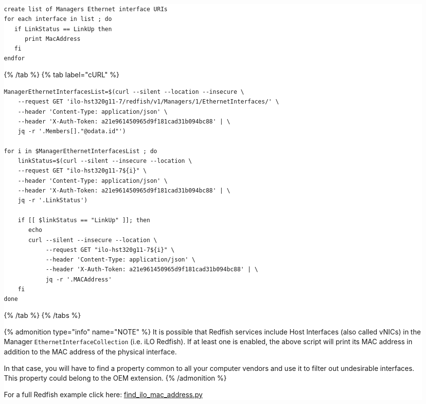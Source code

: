 ```text Pseudo code
create list of Managers Ethernet interface URIs
for each interface in list ; do
   if LinkStatus == LinkUp then
      print MacAddress
   fi
endfor
```
  
{% /tab %}
{% tab label="cURL" %}

```shell cURL
ManagerEthernetInterfacesList=$(curl --silent --location --insecure \
    --request GET 'ilo-hst320g11-7/redfish/v1/Managers/1/EthernetInterfaces/' \
    --header 'Content-Type: application/json' \
    --header 'X-Auth-Token: a21e961450965d9f181cad31b094bc88' | \
    jq -r '.Members[]."@odata.id"')

for i in $ManagerEthernetInterfacesList ; do 
    linkStatus=$(curl --silent --insecure --location \
    --request GET "ilo-hst320g11-7${i}" \
    --header 'Content-Type: application/json' \
    --header 'X-Auth-Token: a21e961450965d9f181cad31b094bc88' | \
    jq -r '.LinkStatus')

    if [[ $linkStatus == "LinkUp" ]]; then
       echo 
       curl --silent --insecure --location \
            --request GET "ilo-hst320g11-7${i}" \
            --header 'Content-Type: application/json' \
            --header 'X-Auth-Token: a21e961450965d9f181cad31b094bc88' | \
            jq -r '.MACAddress'
    fi 
done
```  

{% /tab %}
{% /tabs %}

{% admonition type="info" name="NOTE" %}
It is possible that Redfish services include Host Interfaces
(also called vNICs) in the Manager `EthernetInterfaceCollection`
(i.e. iLO Redfish). If at least one is enabled, the above script
will print its MAC address in addition to the MAC address of the
physical interface.

In that case, you will have to find a property common to all your
computer vendors and use it to filter out undesirable interfaces.
This property could belong to the OEM extension.
{% /admonition %}



For a full Redfish example click here:
<a href="https://github.com/HewlettPackard/python-ilorest-library/blob/master/examples/Redfish/find_ilo_mac_address.py" target="_blank">find\_ilo\_mac_address.py</a>
